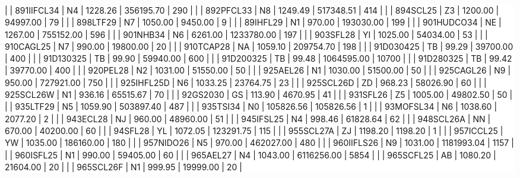 |  | 891IIFCL34 | N4 | 1228.26 | 356195.70 | 290 |
|  | 892PFCL33 | N8 | 1249.49 | 517348.51 | 414 |
|  | 894SCL25 | Z3 | 1200.00 | 94997.00 | 79 |
|  | 898LTF29 | N7 | 1050.00 | 9450.00 | 9 |
|  | 89IHFL29 | N1 | 970.00 | 193030.00 | 199 |
|  | 901HUDCO34 | NE | 1267.00 | 755152.00 | 596 |
|  | 901NHB34 | N6 | 6261.00 | 1233780.00 | 197 |
|  | 903SFL28 | YI | 1025.00 | 54034.00 | 53 |
|  | 910CAGL25 | N7 | 990.00 | 19800.00 | 20 |
|  | 910TCAP28 | NA | 1059.10 | 209754.70 | 198 |
|  | 91D030425 | TB | 99.29 | 39700.00 | 400 |
|  | 91D130325 | TB | 99.90 | 59940.00 | 600 |
|  | 91D200325 | TB | 99.48 | 1064595.00 | 10700 |
|  | 91D280325 | TB | 99.42 | 39770.00 | 400 |
|  | 920PEL28 | N2 | 1031.00 | 51550.00 | 50 |
|  | 925AEL26 | N1 | 1030.00 | 51500.00 | 50 |
|  | 925CAGL26 | N9 | 950.00 | 727921.00 | 750 |
|  | 925IHFL25D | N6 | 1033.25 | 23764.75 | 23 |
|  | 925SCL26D | ZD | 968.23 | 58026.90 | 60 |
|  | 925SCL26W | N1 | 936.16 | 65515.67 | 70 |
|  | 92GS2030 | GS | 113.90 | 4670.95 | 41 |
|  | 931SFL26 | Z5 | 1005.00 | 49802.50 | 50 |
|  | 935LTF29 | N5 | 1059.90 | 503897.40 | 487 |
|  | 935TSI34 | N0 | 105826.56 | 105826.56 | 1 |
|  | 93MOFSL34 | N6 | 1038.60 | 2077.20 | 2 |
|  | 943ECL28 | NJ | 960.00 | 48960.00 | 51 |
|  | 945IFSL25 | N4 | 998.46 | 61828.64 | 62 |
|  | 948SCL26A | NN | 670.00 | 40200.00 | 60 |
|  | 94SFL28 | YL | 1072.05 | 123291.75 | 115 |
|  | 955SCL27A | ZJ | 1198.20 | 1198.20 | 1 |
|  | 957ICCL25 | YW | 1035.00 | 186160.00 | 180 |
|  | 957NIDO26 | N5 | 970.00 | 462027.00 | 480 |
|  | 960IIFLS26 | N9 | 1031.00 | 1181993.04 | 1157 |
|  | 960ISFL25 | N1 | 990.00 | 59405.00 | 60 |
|  | 965AEL27 | N4 | 1043.00 | 6116256.00 | 5854 |
|  | 965SCFL25 | AB | 1080.20 | 21604.00 | 20 |
|  | 965SCL26F | N1 | 999.95 | 19999.00 | 20 |